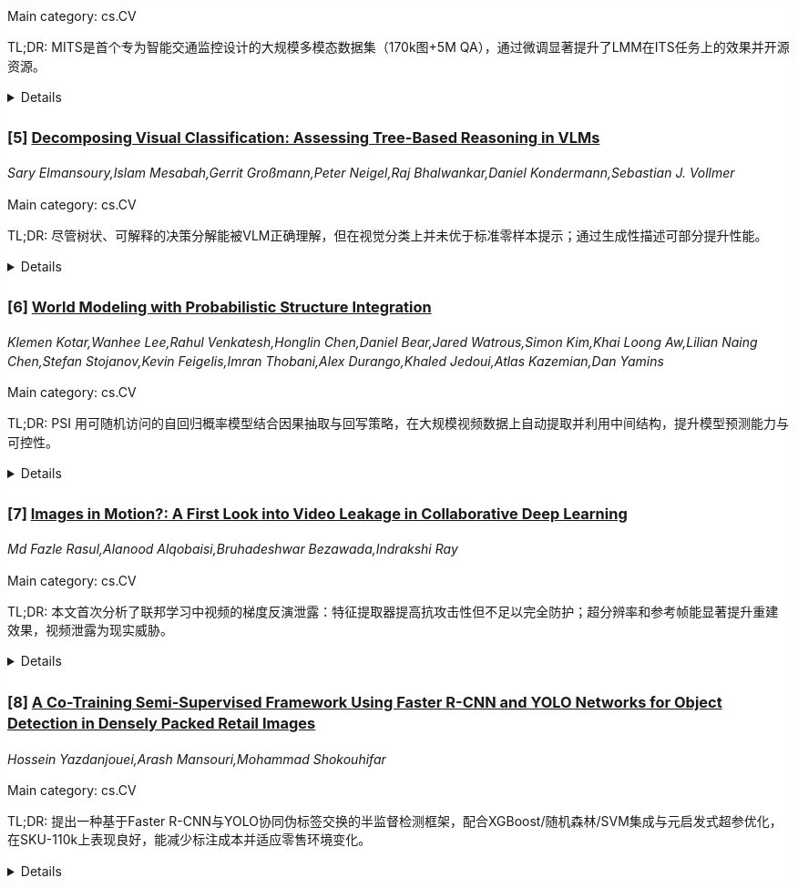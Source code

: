 Main category: cs.CV

TL;DR: MITS是首个专为智能交通监控设计的大规模多模态数据集（170k图+5M QA），通过微调显著提升了LMM在ITS任务上的效果并开源资源。


<details><summary>Details</summary></details>


### [5] [Decomposing Visual Classification: Assessing Tree-Based Reasoning in VLMs](https://arxiv.org/abs/2509.09732)
*Sary Elmansoury,Islam Mesabah,Gerrit Großmann,Peter Neigel,Raj Bhalwankar,Daniel Kondermann,Sebastian J. Vollmer*

Main category: cs.CV

TL;DR: 尽管树状、可解释的决策分解能被VLM正确理解，但在视觉分类上并未优于标准零样本提示；通过生成性描述可部分提升性能。


<details><summary>Details</summary></details>


### [6] [World Modeling with Probabilistic Structure Integration](https://arxiv.org/abs/2509.09737)
*Klemen Kotar,Wanhee Lee,Rahul Venkatesh,Honglin Chen,Daniel Bear,Jared Watrous,Simon Kim,Khai Loong Aw,Lilian Naing Chen,Stefan Stojanov,Kevin Feigelis,Imran Thobani,Alex Durango,Khaled Jedoui,Atlas Kazemian,Dan Yamins*

Main category: cs.CV

TL;DR: PSI 用可随机访问的自回归概率模型结合因果抽取与回写策略，在大规模视频数据上自动提取并利用中间结构，提升模型预测能力与可控性。


<details><summary>Details</summary></details>


### [7] [Images in Motion?: A First Look into Video Leakage in Collaborative Deep Learning](https://arxiv.org/abs/2509.09742)
*Md Fazle Rasul,Alanood Alqobaisi,Bruhadeshwar Bezawada,Indrakshi Ray*

Main category: cs.CV

TL;DR: 本文首次分析了联邦学习中视频的梯度反演泄露：特征提取器提高抗攻击性但不足以完全防护；超分辨率和参考帧能显著提升重建效果，视频泄露为现实威胁。


<details><summary>Details</summary></details>


### [8] [A Co-Training Semi-Supervised Framework Using Faster R-CNN and YOLO Networks for Object Detection in Densely Packed Retail Images](https://arxiv.org/abs/2509.09750)
*Hossein Yazdanjouei,Arash Mansouri,Mohammad Shokouhifar*

Main category: cs.CV

TL;DR: 提出一种基于Faster R-CNN与YOLO协同伪标签交换的半监督检测框架，配合XGBoost/随机森林/SVM集成与元启发式超参优化，在SKU-110k上表现良好，能减少标注成本并适应零售环境变化。


<details><summary>Details</summary></details>
